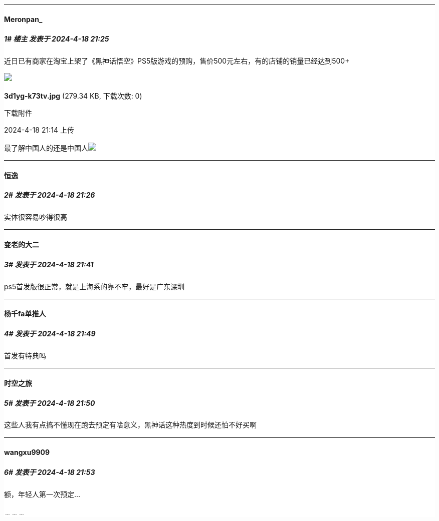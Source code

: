 ﻿
*****

####  Meronpan_  
##### 1#       楼主       发表于 2024-4-18 21:25

近日已有商家在淘宝上架了《黑神话悟空》PS5版游戏的预购，售价500元左右，有的店铺的销量已经达到500+

<img src="https://img.saraba1st.com/forum/202404/18/211458gz404830xyiu3uyu.jpg" referrerpolicy="no-referrer">

<strong>3d1yg-k73tv.jpg</strong> (279.34 KB, 下载次数: 0)

下载附件

2024-4-18 21:14 上传

最了解中国人的还是中国人<img src="https://static.saraba1st.com/image/smiley/face2017/053.png" referrerpolicy="no-referrer">

*****

####  恒逸  
##### 2#       发表于 2024-4-18 21:26

实体很容易吵得很高

*****

####  变老的大二  
##### 3#       发表于 2024-4-18 21:41

ps5首发版很正常，就是上海系的靠不牢，最好是广东深圳

*****

####  杨千fa单推人  
##### 4#       发表于 2024-4-18 21:49

首发有特典吗

*****

####  时空之旅  
##### 5#       发表于 2024-4-18 21:50

这些人我有点搞不懂现在跑去预定有啥意义，黑神话这种热度到时候还怕不好买啊

*****

####  wangxu9909  
##### 6#       发表于 2024-4-18 21:53

额，年轻人第一次预定…

﹍﹍﹍
